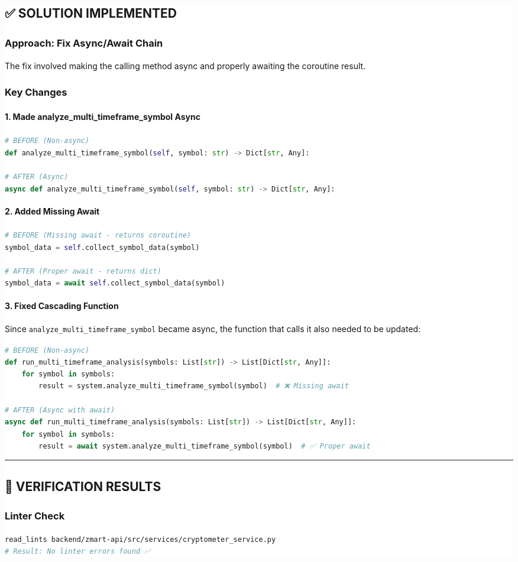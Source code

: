 
## ✅ **SOLUTION IMPLEMENTED**

### **Approach: Fix Async/Await Chain**
The fix involved making the calling method async and properly awaiting the coroutine result.

### **Key Changes**

#### **1. Made analyze_multi_timeframe_symbol Async**
```python
# BEFORE (Non-async)
def analyze_multi_timeframe_symbol(self, symbol: str) -> Dict[str, Any]:

# AFTER (Async)
async def analyze_multi_timeframe_symbol(self, symbol: str) -> Dict[str, Any]:
```

#### **2. Added Missing Await**
```python
# BEFORE (Missing await - returns coroutine)
symbol_data = self.collect_symbol_data(symbol)

# AFTER (Proper await - returns dict)
symbol_data = await self.collect_symbol_data(symbol)
```

#### **3. Fixed Cascading Function**
Since `analyze_multi_timeframe_symbol` became async, the function that calls it also needed to be updated:

```python
# BEFORE (Non-async)
def run_multi_timeframe_analysis(symbols: List[str]) -> List[Dict[str, Any]]:
    for symbol in symbols:
        result = system.analyze_multi_timeframe_symbol(symbol)  # ❌ Missing await

# AFTER (Async with await)
async def run_multi_timeframe_analysis(symbols: List[str]) -> List[Dict[str, Any]]:
    for symbol in symbols:
        result = await system.analyze_multi_timeframe_symbol(symbol)  # ✅ Proper await
```

---

## 🧪 **VERIFICATION RESULTS**

### **Linter Check**
```bash
read_lints backend/zmart-api/src/services/cryptometer_service.py
# Result: No linter errors found ✅
```
